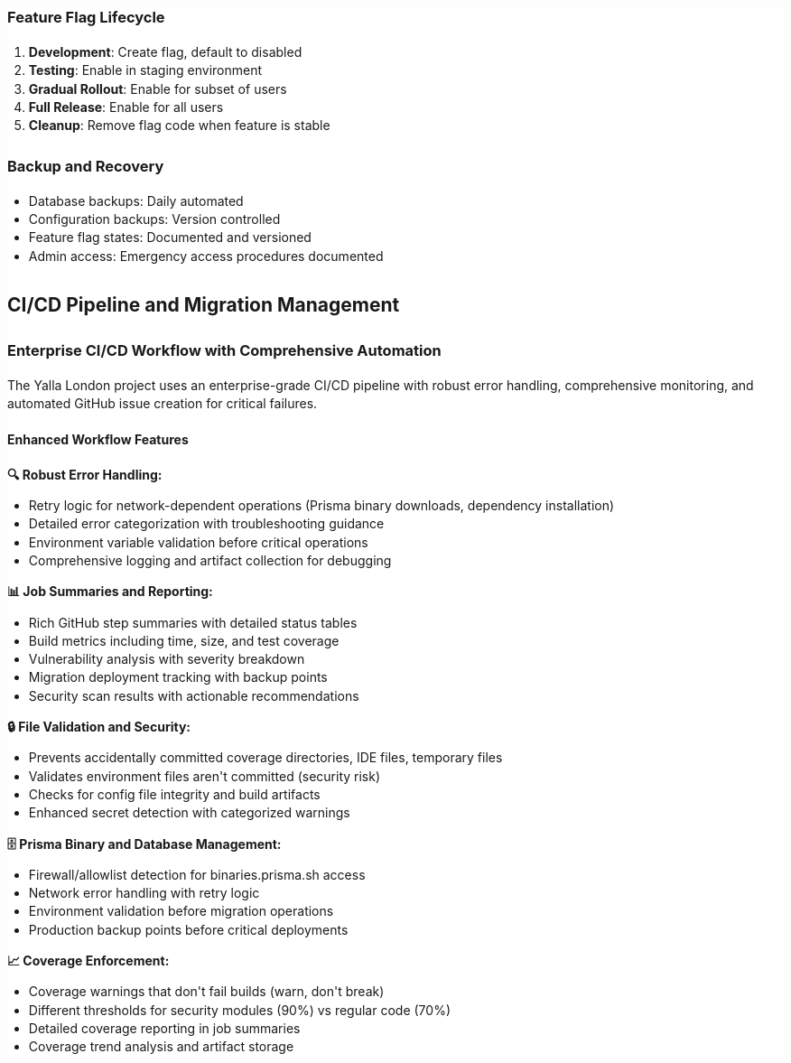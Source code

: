 ### Feature Flag Lifecycle

1. **Development**: Create flag, default to disabled
2. **Testing**: Enable in staging environment
3. **Gradual Rollout**: Enable for subset of users
4. **Full Release**: Enable for all users
5. **Cleanup**: Remove flag code when feature is stable

### Backup and Recovery

- Database backups: Daily automated
- Configuration backups: Version controlled
- Feature flag states: Documented and versioned
- Admin access: Emergency access procedures documented

## CI/CD Pipeline and Migration Management

### Enterprise CI/CD Workflow with Comprehensive Automation

The Yalla London project uses an enterprise-grade CI/CD pipeline with robust error handling, comprehensive monitoring, and automated GitHub issue creation for critical failures.

#### Enhanced Workflow Features

**🔍 Robust Error Handling:**
- Retry logic for network-dependent operations (Prisma binary downloads, dependency installation)
- Detailed error categorization with troubleshooting guidance
- Environment variable validation before critical operations
- Comprehensive logging and artifact collection for debugging

**📊 Job Summaries and Reporting:**
- Rich GitHub step summaries with detailed status tables
- Build metrics including time, size, and test coverage
- Vulnerability analysis with severity breakdown
- Migration deployment tracking with backup points
- Security scan results with actionable recommendations

**🔒 File Validation and Security:**
- Prevents accidentally committed coverage directories, IDE files, temporary files
- Validates environment files aren't committed (security risk)
- Checks for config file integrity and build artifacts
- Enhanced secret detection with categorized warnings

**🗄️ Prisma Binary and Database Management:**
- Firewall/allowlist detection for binaries.prisma.sh access
- Network error handling with retry logic
- Environment validation before migration operations
- Production backup points before critical deployments

**📈 Coverage Enforcement:**
- Coverage warnings that don't fail builds (warn, don't break)
- Different thresholds for security modules (90%) vs regular code (70%)
- Detailed coverage reporting in job summaries
- Coverage trend analysis and artifact storage
